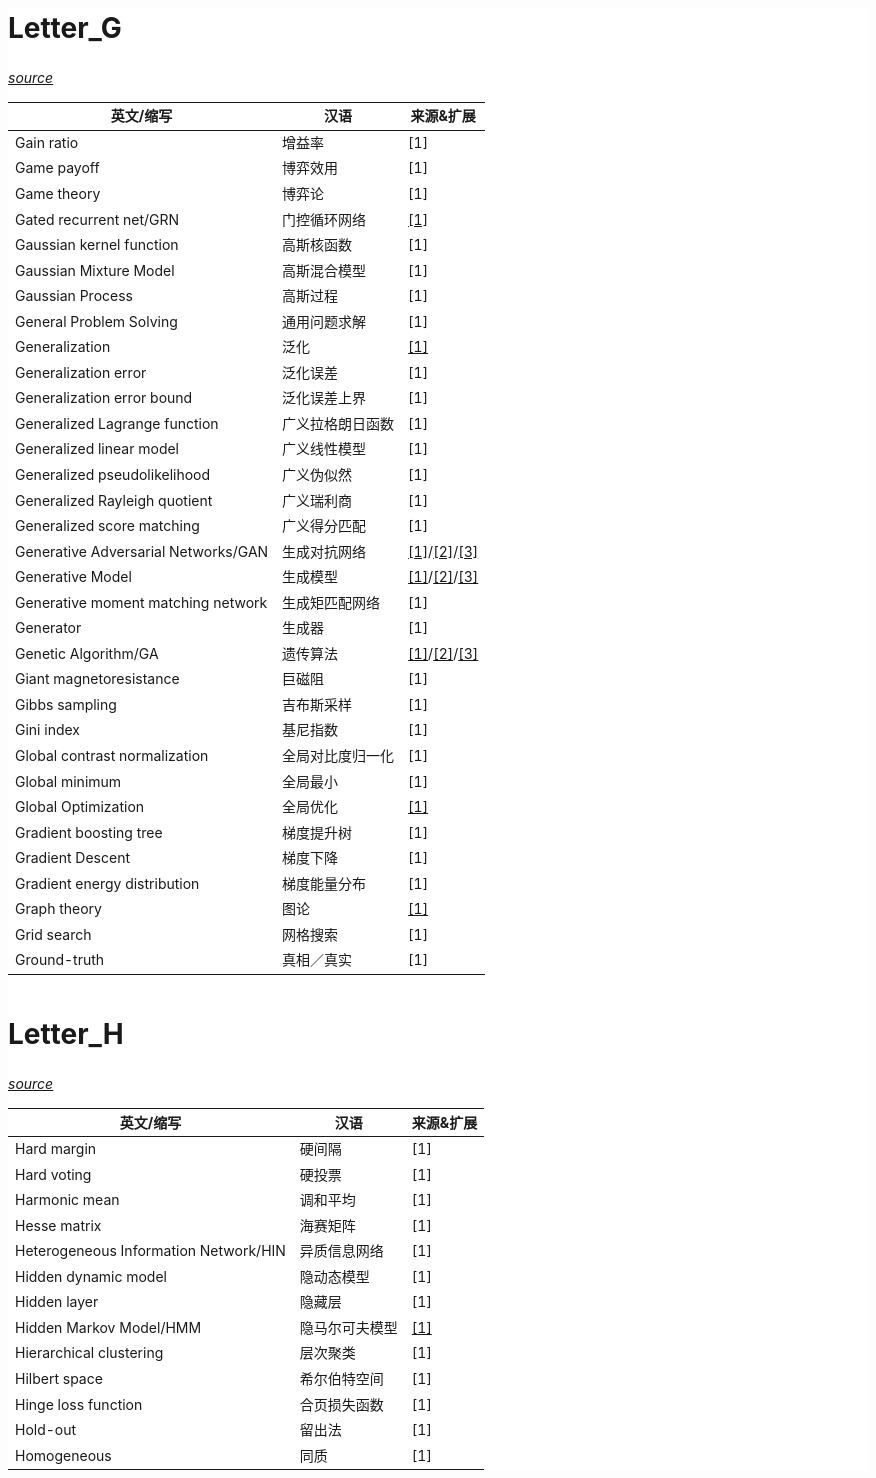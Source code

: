 
# Letter_G
[*source*](https://github.com/jiqizhixin/Artificial-Intelligence-Terminology/blob/master/data/G.md)

英文/缩写|汉语|来源&扩展
---|---|---
Gain ratio|增益率|[1]
Game payoff|博弈效用|[1]
Game theory	|博弈论|[1]
Gated recurrent net/GRN|门控循环网络|[[1]](https://www.jiqizhixin.com/articles/2017-12-24)
Gaussian kernel function|高斯核函数|[1]
Gaussian Mixture Model	|高斯混合模型|[1]
Gaussian Process|高斯过程|[1]
General Problem Solving	|通用问题求解|[1]
Generalization|	泛化|[[1]](https://www.jiqizhixin.com/articles/2017-12-25-10)
Generalization error|	泛化误差|[1]
Generalization error bound|泛化误差上界|[1]
Generalized Lagrange function|广义拉格朗日函数|[1]
Generalized linear model	|广义线性模型|[1]
Generalized pseudolikelihood|广义伪似然|[1]
Generalized Rayleigh quotient	|广义瑞利商|[1]
Generalized score matching	|广义得分匹配|[1]
Generative Adversarial Networks/GAN|生成对抗网络|[[1]](https://www.jiqizhixin.com/articles/2017-12-26-4)/[[2]](https://www.jiqizhixin.com/articles/2018-01-08-5)/[[3]](https://www.jiqizhixin.com/articles/2017-12-13-2)
Generative Model	|生成模型|[[1]](https://www.jiqizhixin.com/articles/2017-12-19-7)/[[2]](https://www.jiqizhixin.com/articles/2017-12-11-6)/[[3]](https://www.jiqizhixin.com/articles/2017-12-04-5)
Generative moment matching network|生成矩匹配网络|[1]
Generator	|生成器|[1]
Genetic Algorithm/GA|遗传算法|[[1]](https://www.jiqizhixin.com/articles/2018-01-17-3)/[[2]](https://www.jiqizhixin.com/articles/2017-12-22)/[[3]](https://www.jiqizhixin.com/articles/2017-11-12-2)
Giant magnetoresistance|巨磁阻|[1]
Gibbs sampling|	吉布斯采样|[1]
Gini index|基尼指数|[1]
Global contrast normalization|全局对比度归一化|[1]
Global minimum	|全局最小|[1]
Global Optimization|全局优化|[[1]](https://www.jiqizhixin.com/articles/2018-01-03-3)
Gradient boosting tree|梯度提升树|[1]
Gradient Descent|	梯度下降|[1]
Gradient energy distribution|	梯度能量分布|[1]
Graph theory	|图论|[[1]](https://www.jiqizhixin.com/articles/2017-04-04-4)
Grid search	|网格搜索|[1]
Ground-truth	|真相／真实|[1]

# Letter_H
[*source*](https://github.com/jiqizhixin/Artificial-Intelligence-Terminology/blob/master/data/H.md)

英文/缩写|汉语|来源&扩展
---|---|---
Hard  margin |硬间隔|[1]
Hard voting|硬投票|[1]
Harmonic mean	|调和平均|[1]
Hesse matrix|海赛矩阵|[1]
Heterogeneous Information Network/HIN|异质信息网络|[1]
Hidden dynamic model|隐动态模型|[1]
Hidden layer|隐藏层|[1]
Hidden Markov Model/HMM|隐马尔可夫模型|[[1]](https://www.jiqizhixin.com/articles/2017-09-21-8)
Hierarchical clustering|层次聚类|[1]
Hilbert space|希尔伯特空间|[1]
Hinge loss function|合页损失函数|[1]
Hold-out|留出法|[1]
Homogeneous|同质|[1]
